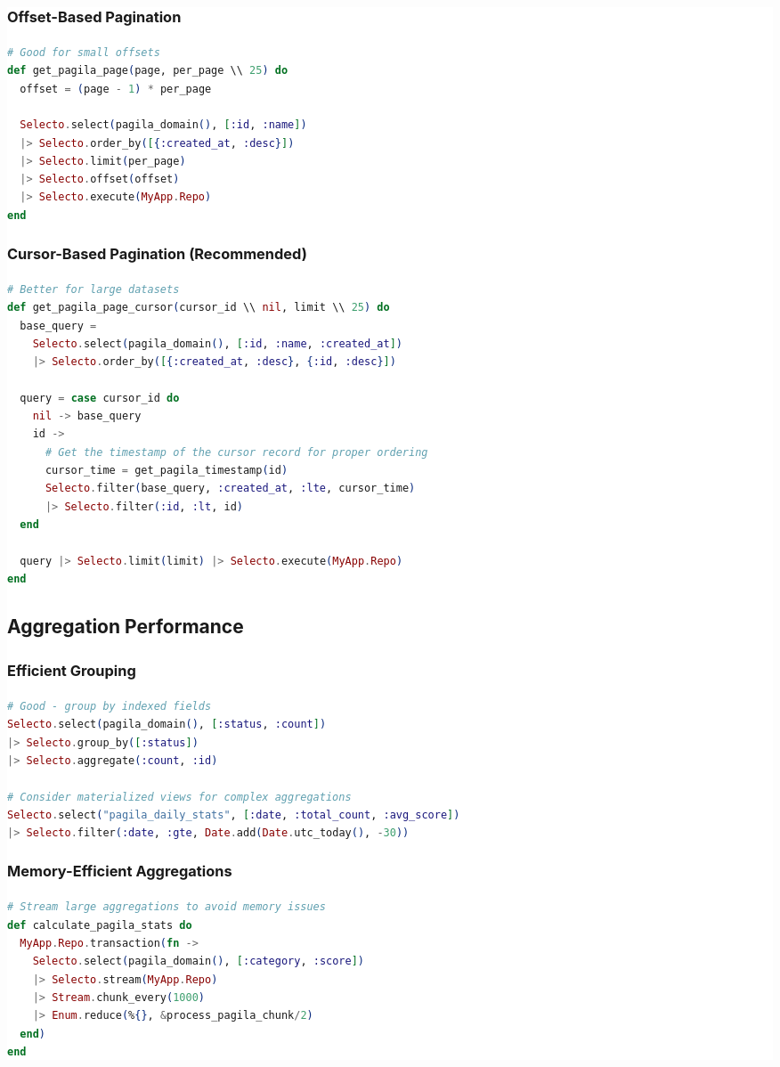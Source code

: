 ### Offset-Based Pagination
```elixir
# Good for small offsets
def get_pagila_page(page, per_page \\ 25) do
  offset = (page - 1) * per_page
  
  Selecto.select(pagila_domain(), [:id, :name])
  |> Selecto.order_by([{:created_at, :desc}])
  |> Selecto.limit(per_page)
  |> Selecto.offset(offset)
  |> Selecto.execute(MyApp.Repo)
end
```

### Cursor-Based Pagination (Recommended)
```elixir
# Better for large datasets
def get_pagila_page_cursor(cursor_id \\ nil, limit \\ 25) do
  base_query = 
    Selecto.select(pagila_domain(), [:id, :name, :created_at])
    |> Selecto.order_by([{:created_at, :desc}, {:id, :desc}])
  
  query = case cursor_id do
    nil -> base_query
    id -> 
      # Get the timestamp of the cursor record for proper ordering
      cursor_time = get_pagila_timestamp(id)
      Selecto.filter(base_query, :created_at, :lte, cursor_time)
      |> Selecto.filter(:id, :lt, id)
  end
  
  query |> Selecto.limit(limit) |> Selecto.execute(MyApp.Repo)
end
```

## Aggregation Performance

### Efficient Grouping
```elixir
# Good - group by indexed fields
Selecto.select(pagila_domain(), [:status, :count])
|> Selecto.group_by([:status])
|> Selecto.aggregate(:count, :id)

# Consider materialized views for complex aggregations
Selecto.select("pagila_daily_stats", [:date, :total_count, :avg_score])
|> Selecto.filter(:date, :gte, Date.add(Date.utc_today(), -30))
```

### Memory-Efficient Aggregations
```elixir
# Stream large aggregations to avoid memory issues
def calculate_pagila_stats do
  MyApp.Repo.transaction(fn ->
    Selecto.select(pagila_domain(), [:category, :score])
    |> Selecto.stream(MyApp.Repo)
    |> Stream.chunk_every(1000)
    |> Enum.reduce(%{}, &process_pagila_chunk/2)
  end)
end
```
